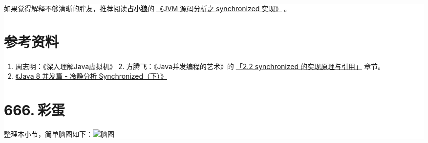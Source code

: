 如果觉得解释不够清晰的胖友，推荐阅读**占小狼**的 [《JVM 源码分析之 synchronized 实现》](https://www.jianshu.com/p/c5058b6fe8e5) 。

参考资料
====

1.  周志明：《深入理解Java虚拟机》
    2.  方腾飞：《Java并发编程的艺术》的 [「2.2 synchronized 的实现原理与引用」](#) 章节。
2.  [《Java 8 并发篇 - 冷静分析 Synchronized（下）》](https://juejin.im/post/5abc9de851882555770c8c72)

666\. 彩蛋
========

整理本小节，简单脑图如下：![脑图](http://static.iocoder.cn/images/JUC/synchroized-01.png)

